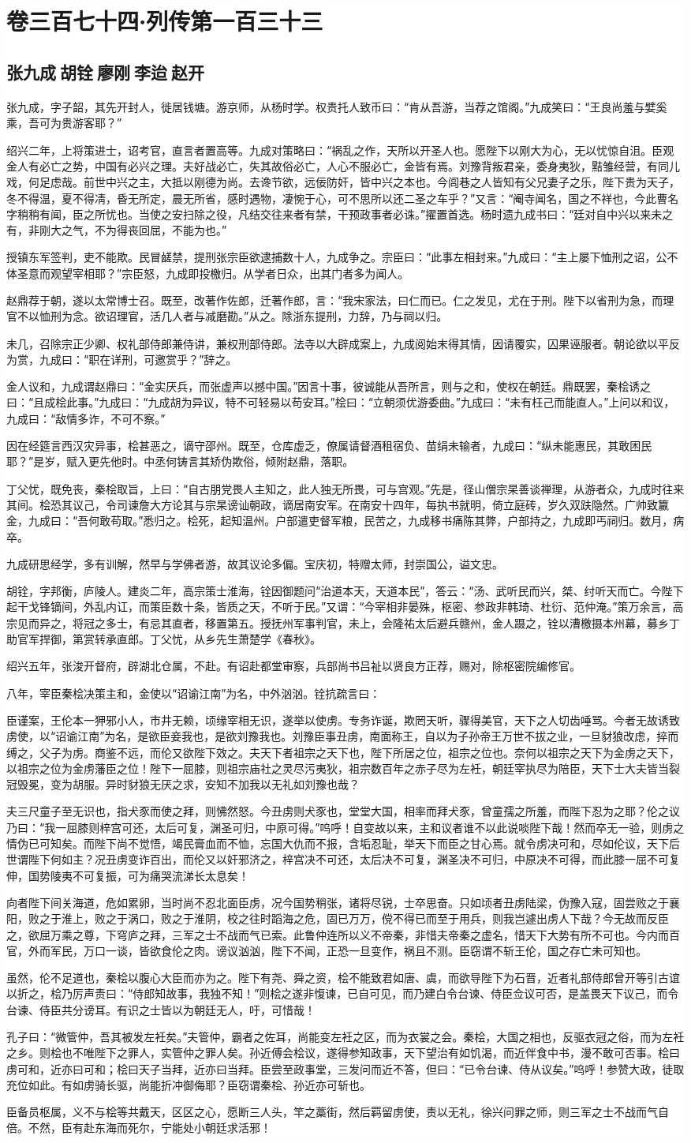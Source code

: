 # 卷三百七十四·列传第一百三十三

## 张九成 胡铨 廖刚 李迨 赵开

张九成，字子韶，其先开封人，徙居钱塘。游京师，从杨时学。权贵托人致币曰：“肯从吾游，当荐之馆阁。”九成笑曰：“王良尚羞与嬖奚乘，吾可为贵游客耶？”

绍兴二年，上将策进士，诏考官，直言者置高等。九成对策略曰：“祸乱之作，天所以开圣人也。愿陛下以刚大为心，无以忧惊自沮。臣观金人有必亡之势，中国有必兴之理。夫好战必亡，失其故俗必亡，人心不服必亡，金皆有焉。刘豫背叛君亲，委身夷狄，黠雏经营，有同儿戏，何足虑哉。前世中兴之主，大抵以刚德为尚。去谗节欲，远佞防奸，皆中兴之本也。今闾巷之人皆知有父兄妻子之乐，陛下贵为天子，冬不得温，夏不得凊，昏无所定，晨无所省，感时遇物，凄惋于心，可不思所以还二圣之车乎？”又言：“阉寺闻名，国之不祥也，今此曹名字稍稍有闻，臣之所忧也。当使之安扫除之役，凡结交往来者有禁，干预政事者必诛。”擢置首选。杨时遗九成书曰：“廷对自中兴以来未之有，非刚大之气，不为得丧回屈，不能为也。”

授镇东军签判，吏不能欺。民冒鹾禁，提刑张宗臣欲逮捕数十人，九成争之。宗臣曰：“此事左相封来。”九成曰：“主上屡下恤刑之诏，公不体圣意而观望宰相耶？”宗臣怒，九成即投檄归。从学者日众，出其门者多为闻人。

赵鼎荐于朝，遂以太常博士召。既至，改著作佐郎，迁著作郎，言：“我宋家法，曰仁而已。仁之发见，尤在于刑。陛下以省刑为急，而理官不以恤刑为念。欲诏理官，活几人者与减磨勘。”从之。除浙东提刑，力辞，乃与祠以归。

未几，召除宗正少卿、权礼部侍郎兼侍讲，兼权刑部侍郎。法寺以大辟成案上，九成阅始末得其情，因请覆实，囚果诬服者。朝论欲以平反为赏，九成曰：“职在详刑，可邀赏乎？”辞之。

金人议和，九成谓赵鼎曰：“金实厌兵，而张虚声以撼中国。”因言十事，彼诚能从吾所言，则与之和，使权在朝廷。鼎既罢，秦桧诱之曰：“且成桧此事。”九成曰：“九成胡为异议，特不可轻易以苟安耳。”桧曰：“立朝须优游委曲。”九成曰：“未有枉己而能直人。”上问以和议，九成曰：“敌情多诈，不可不察。”

因在经筵言西汉灾异事，桧甚恶之，谪守邵州。既至，仓库虚乏，僚属请督酒租宿负、苗绢未输者，九成曰：“纵未能惠民，其敢困民耶？”是岁，赋入更先他时。中丞何铸言其矫伪欺俗，倾附赵鼎，落职。

丁父忧，既免丧，秦桧取旨，上曰：“自古朋党畏人主知之，此人独无所畏，可与宫观。”先是，径山僧宗杲善谈禅理，从游者众，九成时往来其间。桧恐其议己，令司谏詹大方论其与宗杲谤讪朝政，谪居南安军。在南安十四年，每执书就明，倚立庭砖，岁久双趺隐然。广帅致籝金，九成曰：“吾何敢苟取。”悉归之。桧死，起知温州。户部遣吏督军粮，民苦之，九成移书痛陈其弊，户部持之，九成即丐祠归。数月，病卒。

九成研思经学，多有训解，然早与学佛者游，故其议论多偏。宝庆初，特赠太师，封崇国公，谥文忠。

胡铨，字邦衡，庐陵人。建炎二年，高宗策士淮海，铨因御题问“治道本天，天道本民”，答云：“汤、武听民而兴，桀、纣听天而亡。今陛下起干戈锋镝间，外乱内讧，而策臣数十条，皆质之天，不听于民。”又谓：“今宰相非晏殊，枢密、参政非韩琦、杜衍、范仲淹。”策万余言，高宗见而异之，将冠之多士，有忌其直者，移置第五。授抚州军事判官，未上，会隆祐太后避兵赣州，金人蹑之，铨以漕檄摄本州幕，募乡丁助官军捍御，第赏转承直郎。丁父忧，从乡先生萧楚学《春秋》。

绍兴五年，张浚开督府，辟湖北仓属，不赴。有诏赴都堂审察，兵部尚书吕祉以贤良方正荐，赐对，除枢密院编修官。

八年，宰臣秦桧决策主和，金使以“诏谕江南”为名，中外汹汹。铨抗疏言曰：

臣谨案，王伦本一狎邪小人，市井无赖，顷缘宰相无识，遂举以使虏。专务诈诞，欺罔天听，骤得美官，天下之人切齿唾骂。今者无故诱致虏使，以“诏谕江南”为名，是欲臣妾我也，是欲刘豫我也。刘豫臣事丑虏，南面称王，自以为子孙帝王万世不拔之业，一旦豺狼改虑，捽而缚之，父子为虏。商鉴不远，而伦又欲陛下效之。夫天下者祖宗之天下也，陛下所居之位，祖宗之位也。奈何以祖宗之天下为金虏之天下，以祖宗之位为金虏藩臣之位！陛下一屈膝，则祖宗庙社之灵尽污夷狄，祖宗数百年之赤子尽为左衽，朝廷宰执尽为陪臣，天下士大夫皆当裂冠毁冕，变为胡服。异时豺狼无厌之求，安知不加我以无礼如刘豫也哉？

夫三尺童子至无识也，指犬豕而使之拜，则怫然怒。今丑虏则犬豕也，堂堂大国，相率而拜犬豕，曾童孺之所羞，而陛下忍为之耶？伦之议乃曰：“我一屈膝则梓宫可还，太后可复，渊圣可归，中原可得。”呜呼！自变故以来，主和议者谁不以此说啖陛下哉！然而卒无一验，则虏之情伪已可知矣。而陛下尚不觉悟，竭民膏血而不恤，忘国大仇而不报，含垢忍耻，举天下而臣之甘心焉。就令虏决可和，尽如伦议，天下后世谓陛下何如主？况丑虏变诈百出，而伦又以奸邪济之，梓宫决不可还，太后决不可复，渊圣决不可归，中原决不可得，而此膝一屈不可复伸，国势陵夷不可复振，可为痛哭流涕长太息矣！

向者陛下间关海道，危如累卵，当时尚不忍北面臣虏，况今国势稍张，诸将尽锐，士卒思奋。只如顷者丑虏陆梁，伪豫入寇，固尝败之于襄阳，败之于淮上，败之于涡口，败之于淮阴，校之往时蹈海之危，固已万万，傥不得已而至于用兵，则我岂遽出虏人下哉？今无故而反臣之，欲屈万乘之尊，下穹庐之拜，三军之士不战而气已索。此鲁仲连所以义不帝秦，非惜夫帝秦之虚名，惜天下大势有所不可也。今内而百官，外而军民，万口一谈，皆欲食伦之肉。谤议汹汹，陛下不闻，正恐一旦变作，祸且不测。臣窃谓不斩王伦，国之存亡未可知也。

虽然，伦不足道也，秦桧以腹心大臣而亦为之。陛下有尧、舜之资，桧不能致君如唐、虞，而欲导陛下为石晋，近者礼部侍郎曾开等引古谊以折之，桧乃厉声责曰：“侍郎知故事，我独不知！”则桧之遂非愎谏，已自可见，而乃建白令台谏、侍臣佥议可否，是盖畏天下议己，而令台谏、侍臣共分谤耳。有识之士皆以为朝廷无人，吁，可惜哉！

孔子曰：“微管仲，吾其被发左衽矣。”夫管仲，霸者之佐耳，尚能变左衽之区，而为衣裳之会。秦桧，大国之相也，反驱衣冠之俗，而为左衽之乡。则桧也不唯陛下之罪人，实管仲之罪人矣。孙近傅会桧议，遂得参知政事，天下望治有如饥渴，而近伴食中书，漫不敢可否事。桧曰虏可和，近亦曰可和；桧曰天子当拜，近亦曰当拜。臣尝至政事堂，三发问而近不答，但曰：“已令台谏、侍从议矣。”呜呼！参赞大政，徒取充位如此。有如虏骑长驱，尚能折冲御侮耶？臣窃谓秦桧、孙近亦可斩也。

臣备员枢属，义不与桧等共戴天，区区之心，愿断三人头，竿之藁街，然后羁留虏使，责以无礼，徐兴问罪之师，则三军之士不战而气自倍。不然，臣有赴东海而死尔，宁能处小朝廷求活邪！
